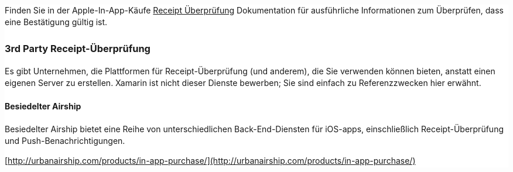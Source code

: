    
 Finden Sie in der Apple-In-App-Käufe [Receipt Überprüfung](https://developer.apple.com/library/ios/#releasenotes/StoreKit/IAP_ReceiptValidation/_index.html) Dokumentation für ausführliche Informationen zum Überprüfen, dass eine Bestätigung gültig ist.

### <a name="3rd-party-receipt-verification"></a>3rd Party Receipt-Überprüfung

Es gibt Unternehmen, die Plattformen für Receipt-Überprüfung (und anderem), die Sie verwenden können bieten, anstatt einen eigenen Server zu erstellen. Xamarin ist nicht dieser Dienste bewerben; Sie sind einfach zu Referenzzwecken hier erwähnt.

#### <a name="urban-airship"></a>Besiedelter Airship

Besiedelter Airship bietet eine Reihe von unterschiedlichen Back-End-Diensten für iOS-apps, einschließlich Receipt-Überprüfung und Push-Benachrichtigungen.   
   
 [http://urbanairship.com/products/in-app-purchase/](http://urbanairship.com/products/in-app-purchase/)



